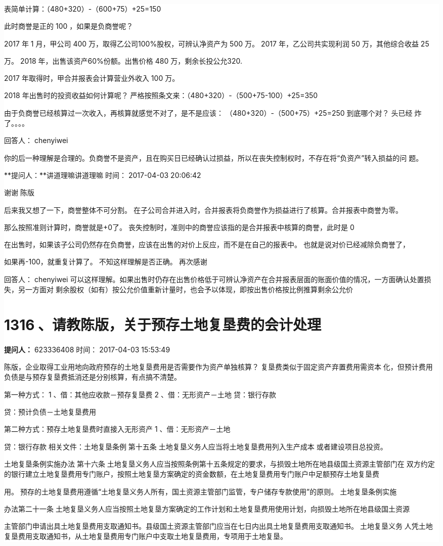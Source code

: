 表简单计算：（480+320）-（600+75）+25=150

此时商誉是正的 100 ，如果是负商誉呢？

2017 年 1 月，甲公司 400 万，取得乙公司100%股权，可辨认净资产为 500 万。 2017 年，乙公司共实现利润 50 万，其他综合收益 25

万。 2018 年，出售该资产60%份额。出售价格 480 万，剩余长投公允320.

2017 年取得时，甲合并报表会计算营业外收入 100 万。

2018 年出售时的投资收益如何计算呢？ 严格按照条文来：（480+320）-（500+75-100）+25=350

由于负商誉已经核算过一次收入，再核算就感觉不对了，是不是应该： （480+320）-（500+75）+25=250 到底哪个对？ 头已经
炸了。。。。

回答人： chenyiwei

你的后一种理解是合理的。负商誉不是资产，且在购买日已经确认过损益，所以在丧失控制权时，不存在将“负资产”转入损益的问
题。

**提问人：**讲道理嘛讲道理嘛 时间： 2017-04-03 20:06:42

谢谢 陈版

后来我又想了一下，商誉整体不可分割。 在子公司合并进入时，合并报表将负商誉作为损益进行了核算。合并报表中商誉为零。

那么按照准则计算时，商誉就是+0了。 丧失控制时，准则中的商誉应该指的是合并报表中核算的商誉，此时是 0

在出售时，如果该子公司仍然存在负商誉，应该在出售的对价上反应，而不是在自己的报表中。 也就是说对价已经减除负商誉了，

如果再-100，就重复计算了。
不知这样理解是否正确。
再次感谢

回答人： chenyiwei
可以这样理解。如果出售时仍存在出售价格低于可辨认净资产在合并报表层面的账面价值的情况，一方面确认处置损失，另一方面对
剩余股权（如有）按公允价值重新计量时，也会予以体现，即按出售价格按比例推算剩余公允价

# 1316 、请教陈版，关于预存土地复垦费的会计处理

**提问人：** 623336408 时间： 2017-04-03 15:53:49

陈版，企业取得工业用地向政府预存的土地复垦费用是否需要作为资产单独核算？ 复垦费类似于固定资产弃置费用需资本
化，但预计费用负债是与预存复垦费抵消还是分别核算，有点搞不清楚。

第一种方式： 1 、借：其他应收款－预存复垦费 2 、借：无形资产－土地 贷：银行存款

贷：预计负债－土地复垦费用

第二种方式：预存土地复垦费时直接入无形资产 1 、借：无形资产－土地

贷：银行存款 相关文件：土地复垦条例 第十五条 土地复垦义务人应当将土地复垦费用列入生产成本 或者建设项目总投资。

土地复垦条例实施办法 第十六条 土地复垦义务人应当按照条例第十五条规定的要求，与损毁土地所在地县级国土资源主管部门在
双方约定的银行建立土地复垦费用专门账户，按照土地复垦方案确定的资金数额，在土地复垦费用专门账户中足额预存土地复垦费

用。 预存的土地复垦费用遵循“土地复垦义务人所有，国土资源主管部门监管，专户储存专款使用”的原则。 土地复垦条例实施

办法第二十一条 土地复垦义务人应当按照土地复垦方案确定的工作计划和土地复垦费用使用计划，向损毁土地所在地县级国土资源

主管部门申请出具土地复垦费用支取通知书。县级国土资源主管部门应当在七日内出具土地复垦费用支取通知书。 土地复垦义务
人凭土地复垦费用支取通知书，从土地复垦费用专门账户中支取土地复垦费用，专项用于土地复垦。
